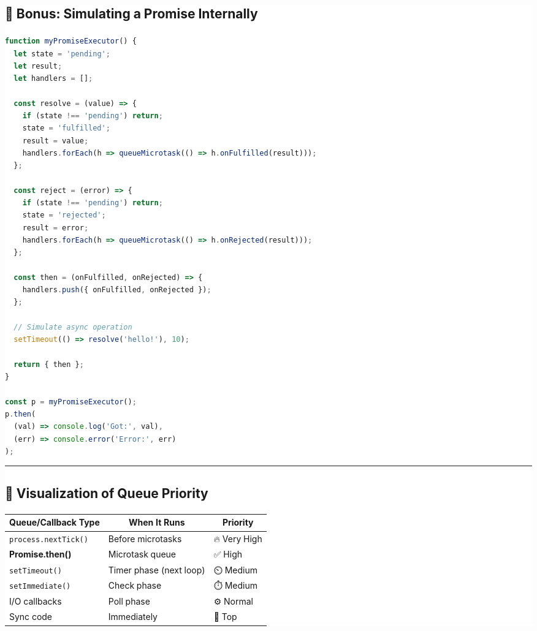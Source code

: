 
## 🧪 Bonus: Simulating a Promise Internally

```js
function myPromiseExecutor() {
  let state = 'pending';
  let result;
  let handlers = [];

  const resolve = (value) => {
    if (state !== 'pending') return;
    state = 'fulfilled';
    result = value;
    handlers.forEach(h => queueMicrotask(() => h.onFulfilled(result)));
  };

  const reject = (error) => {
    if (state !== 'pending') return;
    state = 'rejected';
    result = error;
    handlers.forEach(h => queueMicrotask(() => h.onRejected(result)));
  };

  const then = (onFulfilled, onRejected) => {
    handlers.push({ onFulfilled, onRejected });
  };

  // Simulate async operation
  setTimeout(() => resolve('hello!'), 10);

  return { then };
}

const p = myPromiseExecutor();
p.then(
  (val) => console.log('Got:', val),
  (err) => console.error('Error:', err)
);
```

---

## 📎 Visualization of Queue Priority

| Queue/Callback Type     | When It Runs                  | Priority |
|-------------------------|-------------------------------|----------|
| `process.nextTick()`    | Before microtasks             | 🔥 Very High |
| **Promise.then()**      | Microtask queue               | ✅ High |
| `setTimeout()`          | Timer phase (next loop)       | ⏲️ Medium |
| `setImmediate()`        | Check phase                   | ⏱️ Medium |
| I/O callbacks           | Poll phase                    | ⚙️ Normal |
| Sync code               | Immediately                   | 🧠 Top |
